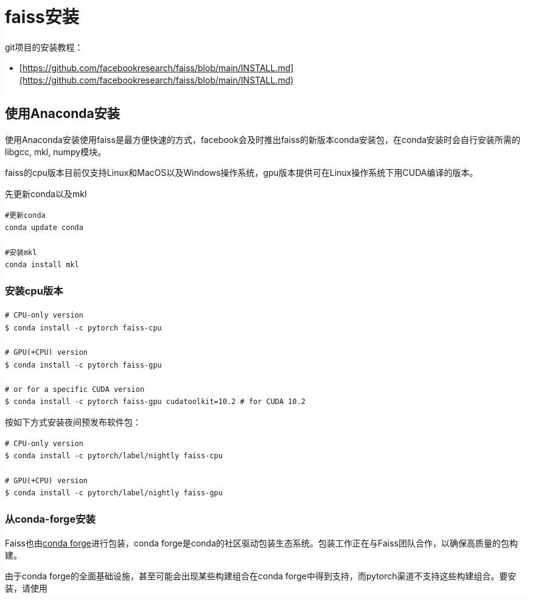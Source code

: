 # faiss安装

git项目的安装教程：

* [https://github.com/facebookresearch/faiss/blob/main/INSTALL.md](https://github.com/facebookresearch/faiss/blob/main/INSTALL.md)

## 使用Anaconda安装
使用Anaconda安装使用faiss是最方便快速的方式，facebook会及时推出faiss的新版本conda安装包，在conda安装时会自行安装所需的libgcc, mkl, numpy模块。  

faiss的cpu版本目前仅支持Linux和MacOS以及Windows操作系统，gpu版本提供可在Linux操作系统下用CUDA编译的版本。



先更新conda以及mkl

```shell
#更新conda
conda update conda

#安装mkl
conda install mkl
```



### 安装cpu版本

```
# CPU-only version
$ conda install -c pytorch faiss-cpu

# GPU(+CPU) version
$ conda install -c pytorch faiss-gpu

# or for a specific CUDA version
$ conda install -c pytorch faiss-gpu cudatoolkit=10.2 # for CUDA 10.2
```

按如下方式安装夜间预发布软件包：

```
# CPU-only version
$ conda install -c pytorch/label/nightly faiss-cpu

# GPU(+CPU) version
$ conda install -c pytorch/label/nightly faiss-gpu
```



### 从conda-forge安装

Faiss也由[conda forge](https://conda-forge.org/)进行包装，conda forge是conda的社区驱动包装生态系统。包装工作正在与Faiss团队合作，以确保高质量的包构建。

由于conda forge的全面基础设施，甚至可能会出现某些构建组合在conda forge中得到支持，而pytorch渠道不支持这些构建组合。要安装，请使用
